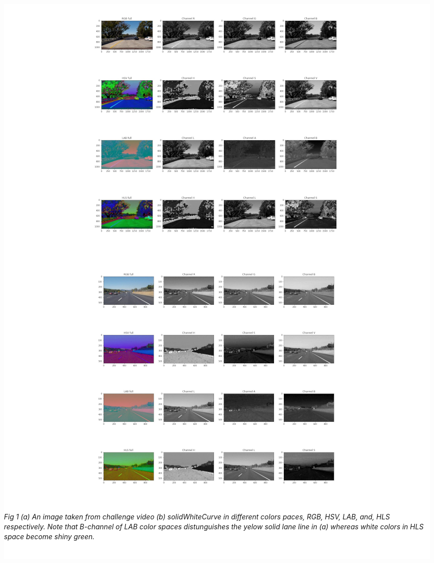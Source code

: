 <p align="center">
    <!--<p float="center"> -->
        <img width="500" height="500" src="./examples/challengev2.jpg"> 
        <img width="500" height="500" src="./examples/solidWhiteCurvev2.jpg">
    <!--</p> -->
    <p><em>Fig 1 (a) An image taken from challenge video  (b) solidWhiteCurve in different colors paces, RGB, HSV, LAB, and, HLS respectively. Note that B-channel of LAB color spaces distunguishes the yelow solid lane line in (a) whereas white colors in HLS space become shiny green.</em></p>
</p>
&nbsp;